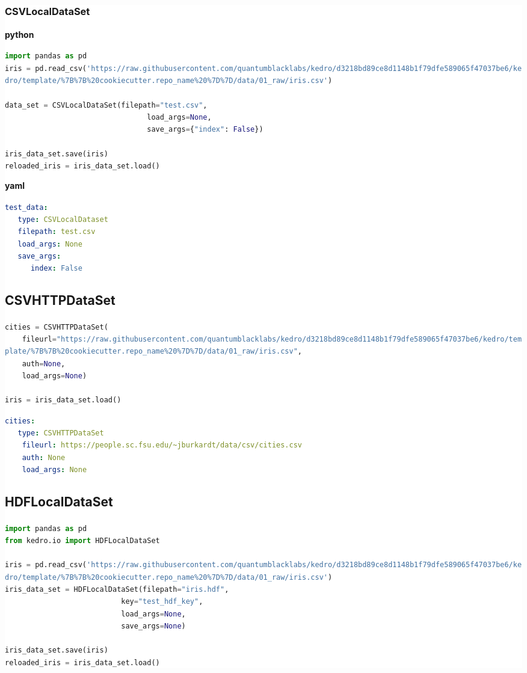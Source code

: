 ### CSVLocalDataSet

**python**

``` python
import pandas as pd
iris = pd.read_csv('https://raw.githubusercontent.com/quantumblacklabs/kedro/d3218bd89ce8d1148b1f79dfe589065f47037be6/kedro/template/%7B%7B%20cookiecutter.repo_name%20%7D%7D/data/01_raw/iris.csv')

data_set = CSVLocalDataSet(filepath="test.csv",
                                 load_args=None,
                                 save_args={"index": False})

iris_data_set.save(iris)
reloaded_iris = iris_data_set.load()
```

**yaml**

``` yaml
test_data:
   type: CSVLocalDataset
   filepath: test.csv
   load_args: None
   save_args:
      index: False
```

## CSVHTTPDataSet

``` python
cities = CSVHTTPDataSet(
    fileurl="https://raw.githubusercontent.com/quantumblacklabs/kedro/d3218bd89ce8d1148b1f79dfe589065f47037be6/kedro/template/%7B%7B%20cookiecutter.repo_name%20%7D%7D/data/01_raw/iris.csv",
    auth=None,
    load_args=None)

iris = iris_data_set.load()
```

``` yaml
cities:
   type: CSVHTTPDataSet
    fileurl: https://people.sc.fsu.edu/~jburkardt/data/csv/cities.csv
    auth: None
    load_args: None
```

## HDFLocalDataSet

``` python
import pandas as pd
from kedro.io import HDFLocalDataSet

iris = pd.read_csv('https://raw.githubusercontent.com/quantumblacklabs/kedro/d3218bd89ce8d1148b1f79dfe589065f47037be6/kedro/template/%7B%7B%20cookiecutter.repo_name%20%7D%7D/data/01_raw/iris.csv')
iris_data_set = HDFLocalDataSet(filepath="iris.hdf",
                           key="test_hdf_key",
                           load_args=None,
                           save_args=None)

iris_data_set.save(iris)
reloaded_iris = iris_data_set.load()
```
